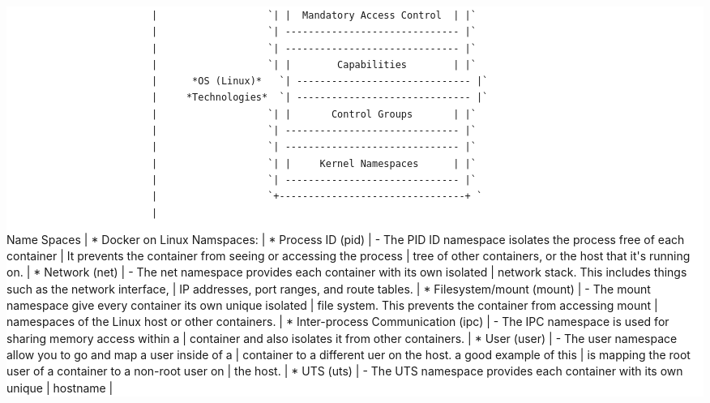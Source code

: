                              |                   `| |  Mandatory Access Control  | |`
                             |                   `| ------------------------------ |`
                             |                   `| ------------------------------ |`
                             |                   `| |        Capabilities        | |`
                             |      *OS (Linux)*   `| ------------------------------ |`
                             |     *Technologies*  `| ------------------------------ |`
                             |                   `| |       Control Groups       | |`
                             |                   `| ------------------------------ |`
                             |                   `| ------------------------------ |`
                             |                   `| |     Kernel Namespaces      | |`
                             |                   `| ------------------------------ |`
                             |                   `+--------------------------------+ `
                             |
  Name Spaces                | * Docker on Linux Namspaces:
                             |   * Process ID (pid)
                             |     - The PID ID namespace isolates the process free of each container
                             |       It prevents the container from seeing or accessing the process
                             |       tree of other containers, or the host that it's running on.
                             |   * Network (net)
                             |     - The net namespace provides each container with its own isolated
                             |       network stack. This includes things such as the network interface,
                             |       IP addresses, port ranges, and route tables.
                             |   * Filesystem/mount (mount)
                             |     - The mount namespace give every container its own unique isolated
                             |       file system. This prevents the container from accessing mount
                             |       namespaces of the Linux host or other containers.
                             |   * Inter-process Communication (ipc)
                             |     - The IPC namespace is used for sharing memory access within a
                             |       container and also isolates it from other containers.
                             |   * User (user)
                             |     - The user namespace allow you to go and map a user inside of a
                             |       container to a different uer on the host. a good example of this
                             |       is mapping the root user of a container to a non-root user on
                             |       the host.
                             |   * UTS (uts)
                             |     - The UTS namespace provides each container with its own unique
                             |       hostname
                             |